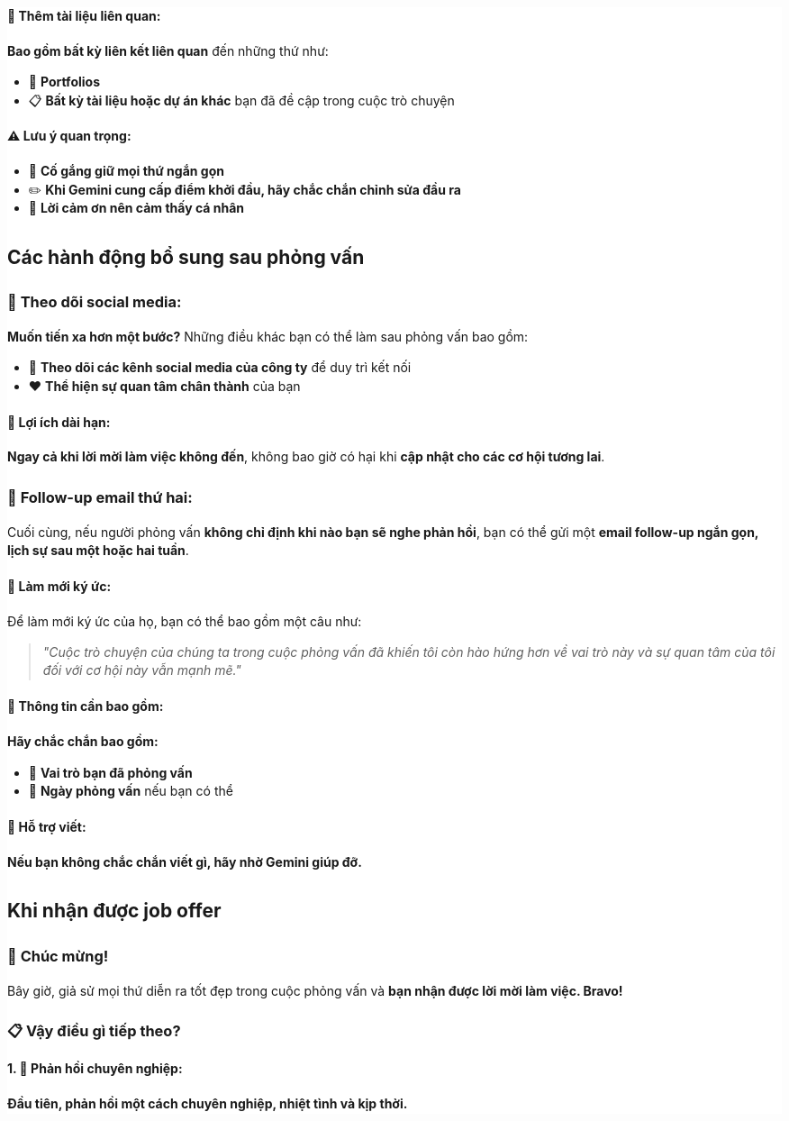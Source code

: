 #### 📎 **Thêm tài liệu liên quan:**
**Bao gồm bất kỳ liên kết liên quan** đến những thứ như:
- 📁 **Portfolios**
- 📋 **Bất kỳ tài liệu hoặc dự án khác** bạn đã đề cập trong cuộc trò chuyện

#### ⚠️ **Lưu ý quan trọng:**
- 📏 **Cố gắng giữ mọi thứ ngắn gọn**
- ✏️ **Khi Gemini cung cấp điểm khởi đầu, hãy chắc chắn chỉnh sửa đầu ra**
- 💝 **Lời cảm ơn nên cảm thấy cá nhân**

## Các hành động bổ sung sau phỏng vấn

### 📱 **Theo dõi social media:**
**Muốn tiến xa hơn một bước?** Những điều khác bạn có thể làm sau phỏng vấn bao gồm:
- 👥 **Theo dõi các kênh social media của công ty** để duy trì kết nối
- ❤️ **Thể hiện sự quan tâm chân thành** của bạn

#### 🔮 **Lợi ích dài hạn:**
**Ngay cả khi lời mời làm việc không đến**, không bao giờ có hại khi **cập nhật cho các cơ hội tương lai**.

### 📧 **Follow-up email thứ hai:**
Cuối cùng, nếu người phỏng vấn **không chỉ định khi nào bạn sẽ nghe phản hồi**, bạn có thể gửi một **email follow-up ngắn gọn, lịch sự sau một hoặc hai tuần**.

#### 💭 **Làm mới ký ức:**
Để làm mới ký ức của họ, bạn có thể bao gồm một câu như:
> *"Cuộc trò chuyện của chúng ta trong cuộc phỏng vấn đã khiến tôi còn hào hứng hơn về vai trò này và sự quan tâm của tôi đối với cơ hội này vẫn mạnh mẽ."*

#### 📝 **Thông tin cần bao gồm:**
**Hãy chắc chắn bao gồm:**
- 💼 **Vai trò bạn đã phỏng vấn**
- 📅 **Ngày phỏng vấn** nếu bạn có thể

#### 🤖 **Hỗ trợ viết:**
**Nếu bạn không chắc chắn viết gì, hãy nhờ Gemini giúp đỡ.**

## Khi nhận được job offer

### 🎉 **Chúc mừng!**
Bây giờ, giả sử mọi thứ diễn ra tốt đẹp trong cuộc phỏng vấn và **bạn nhận được lời mời làm việc. Bravo!**

### 📋 **Vậy điều gì tiếp theo?**

#### 1. 💼 **Phản hồi chuyên nghiệp:**
**Đầu tiên, phản hồi một cách chuyên nghiệp, nhiệt tình và kịp thời.**
